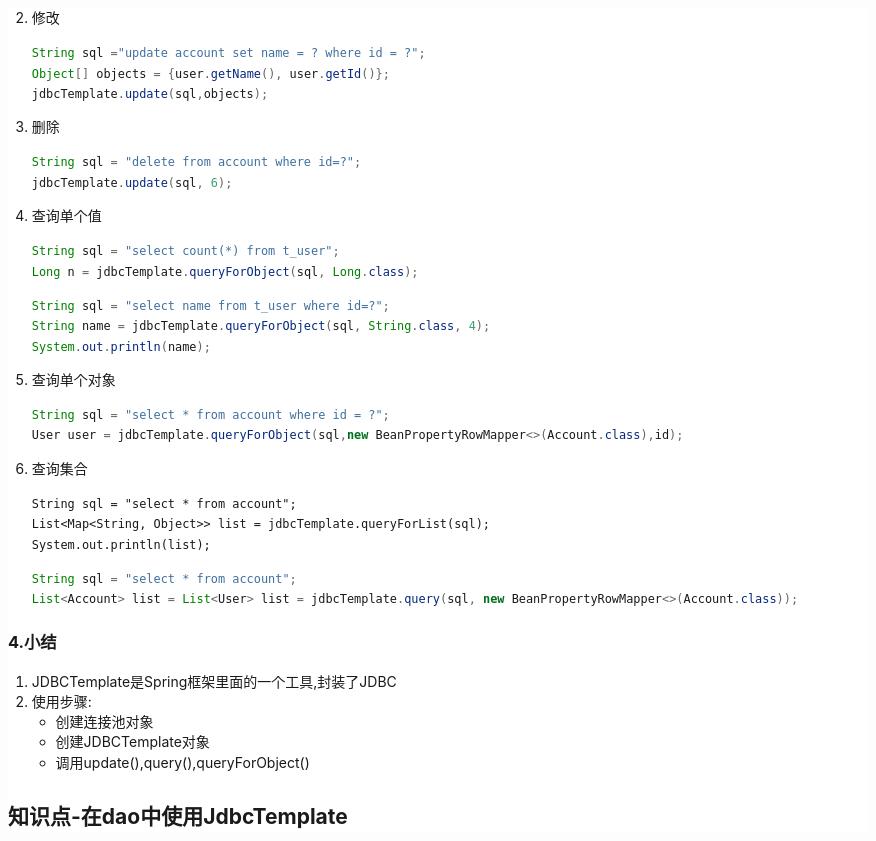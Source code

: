 2. 修改

   ```java
   String sql ="update account set name = ? where id = ?";
   Object[] objects = {user.getName(), user.getId()};
   jdbcTemplate.update(sql,objects);
   ```

3. 删除

   ```java
   String sql = "delete from account where id=?";
   jdbcTemplate.update(sql, 6);
   ```

4. 查询单个值

   ```java
   String sql = "select count(*) from t_user";
   Long n = jdbcTemplate.queryForObject(sql, Long.class);
   ```

   ```java
   String sql = "select name from t_user where id=?";
   String name = jdbcTemplate.queryForObject(sql, String.class, 4);
   System.out.println(name);
   ```

5. 查询单个对象

   ```java
   String sql = "select * from account where id = ?";
   User user = jdbcTemplate.queryForObject(sql,new BeanPropertyRowMapper<>(Account.class),id);
   ```

6. 查询集合

   ```
   String sql = "select * from account";
   List<Map<String, Object>> list = jdbcTemplate.queryForList(sql);
   System.out.println(list);
   ```

   ```java
   String sql = "select * from account";
   List<Account> list = List<User> list = jdbcTemplate.query(sql, new BeanPropertyRowMapper<>(Account.class));
   ```

### 4.小结

1. JDBCTemplate是Spring框架里面的一个工具,封装了JDBC
2. 使用步骤:
   + 创建连接池对象
   + 创建JDBCTemplate对象
   + 调用update(),query(),queryForObject()



## 知识点-在dao中使用JdbcTemplate
